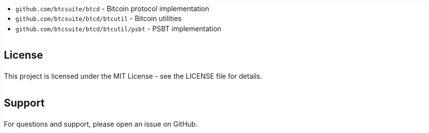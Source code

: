 - `github.com/btcsuite/btcd` - Bitcoin protocol implementation
- `github.com/btcsuite/btcd/btcutil` - Bitcoin utilities
- `github.com/btcsuite/btcd/btcutil/psbt` - PSBT implementation

## License

This project is licensed under the MIT License - see the LICENSE file for details.

## Support

For questions and support, please open an issue on GitHub.
